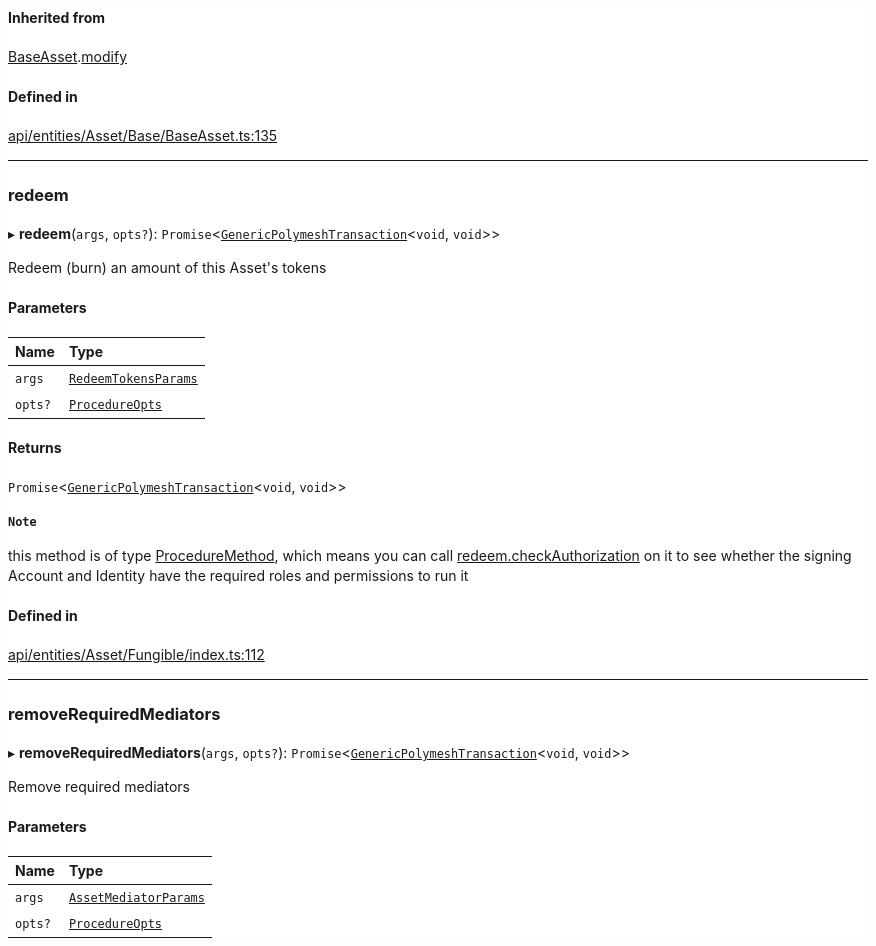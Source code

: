 #### Inherited from

[BaseAsset](../Base/BaseAsset/BaseAsset.md).[modify](../Base/BaseAsset/BaseAsset.md#modify)

#### Defined in

[api/entities/Asset/Base/BaseAsset.ts:135](https://github.com/PolymeshAssociation/polymesh-sdk/blob/995f17653/src/api/entities/Asset/Base/BaseAsset.ts#L135)

___

### redeem

▸ **redeem**(`args`, `opts?`): `Promise`\<[`GenericPolymeshTransaction`](../../../../../modules/API/Procedures/Types/Types.md#genericpolymeshtransaction)\<`void`, `void`\>\>

Redeem (burn) an amount of this Asset's tokens

#### Parameters

| Name | Type |
| :------ | :------ |
| `args` | [`RedeemTokensParams`](../../../../../interfaces/API/Procedures/Types/RedeemTokensParams/RedeemTokensParams.md) |
| `opts?` | [`ProcedureOpts`](../../../../../interfaces/API/Procedures/Types/ProcedureOpts/ProcedureOpts.md) |

#### Returns

`Promise`\<[`GenericPolymeshTransaction`](../../../../../modules/API/Procedures/Types/Types.md#genericpolymeshtransaction)\<`void`, `void`\>\>

**`Note`**

this method is of type [ProcedureMethod](../../../../../interfaces/API/Procedures/Types/ProcedureMethod/ProcedureMethod.md), which means you can call [redeem.checkAuthorization](../../../../../interfaces/API/Procedures/Types/ProcedureMethod/ProcedureMethod.md#checkauthorization)
  on it to see whether the signing Account and Identity have the required roles and permissions to run it

#### Defined in

[api/entities/Asset/Fungible/index.ts:112](https://github.com/PolymeshAssociation/polymesh-sdk/blob/995f17653/src/api/entities/Asset/Fungible/index.ts#L112)

___

### removeRequiredMediators

▸ **removeRequiredMediators**(`args`, `opts?`): `Promise`\<[`GenericPolymeshTransaction`](../../../../../modules/API/Procedures/Types/Types.md#genericpolymeshtransaction)\<`void`, `void`\>\>

Remove required mediators

#### Parameters

| Name | Type |
| :------ | :------ |
| `args` | [`AssetMediatorParams`](../../../../../interfaces/API/Procedures/Types/AssetMediatorParams/AssetMediatorParams.md) |
| `opts?` | [`ProcedureOpts`](../../../../../interfaces/API/Procedures/Types/ProcedureOpts/ProcedureOpts.md) |
